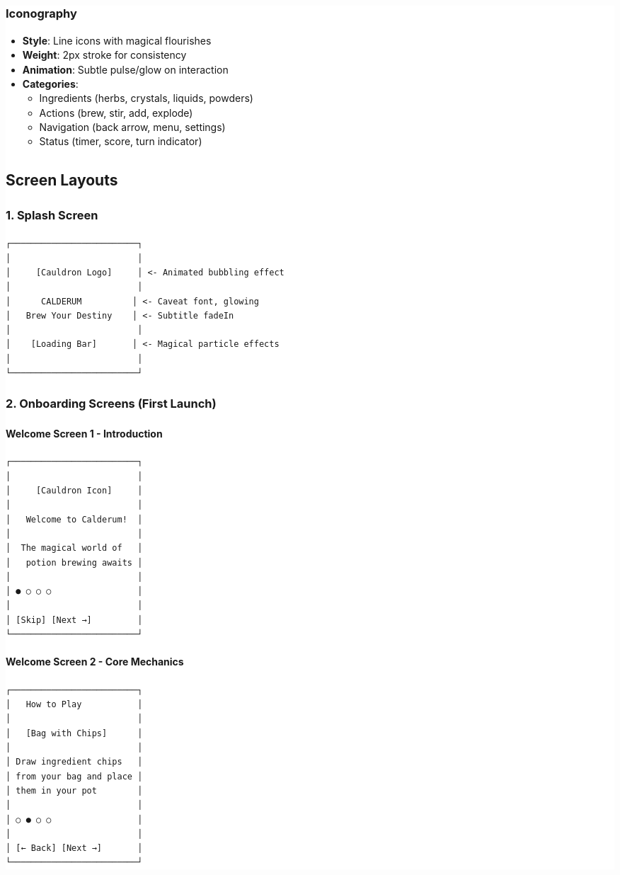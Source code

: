 ### Iconography
- **Style**: Line icons with magical flourishes
- **Weight**: 2px stroke for consistency
- **Animation**: Subtle pulse/glow on interaction
- **Categories**:
  - Ingredients (herbs, crystals, liquids, powders)
  - Actions (brew, stir, add, explode)
  - Navigation (back arrow, menu, settings)
  - Status (timer, score, turn indicator)

## Screen Layouts

### 1. Splash Screen
```
┌─────────────────────────┐
│                         │
│     [Cauldron Logo]     │ <- Animated bubbling effect
│                         │
│      CALDERUM          │ <- Caveat font, glowing
│   Brew Your Destiny    │ <- Subtitle fadeIn
│                         │
│    [Loading Bar]       │ <- Magical particle effects
│                         │
└─────────────────────────┘
```

### 2. Onboarding Screens (First Launch)

#### Welcome Screen 1 - Introduction
```
┌─────────────────────────┐
│                         │
│     [Cauldron Icon]     │
│                         │
│   Welcome to Calderum!  │
│                         │
│  The magical world of   │
│   potion brewing awaits │
│                         │
│ ● ○ ○ ○                 │
│                         │
│ [Skip] [Next →]         │
└─────────────────────────┘
```

#### Welcome Screen 2 - Core Mechanics
```
┌─────────────────────────┐
│   How to Play           │
│                         │
│   [Bag with Chips]      │
│                         │
│ Draw ingredient chips   │
│ from your bag and place │
│ them in your pot        │
│                         │
│ ○ ● ○ ○                 │
│                         │
│ [← Back] [Next →]       │
└─────────────────────────┘
```
